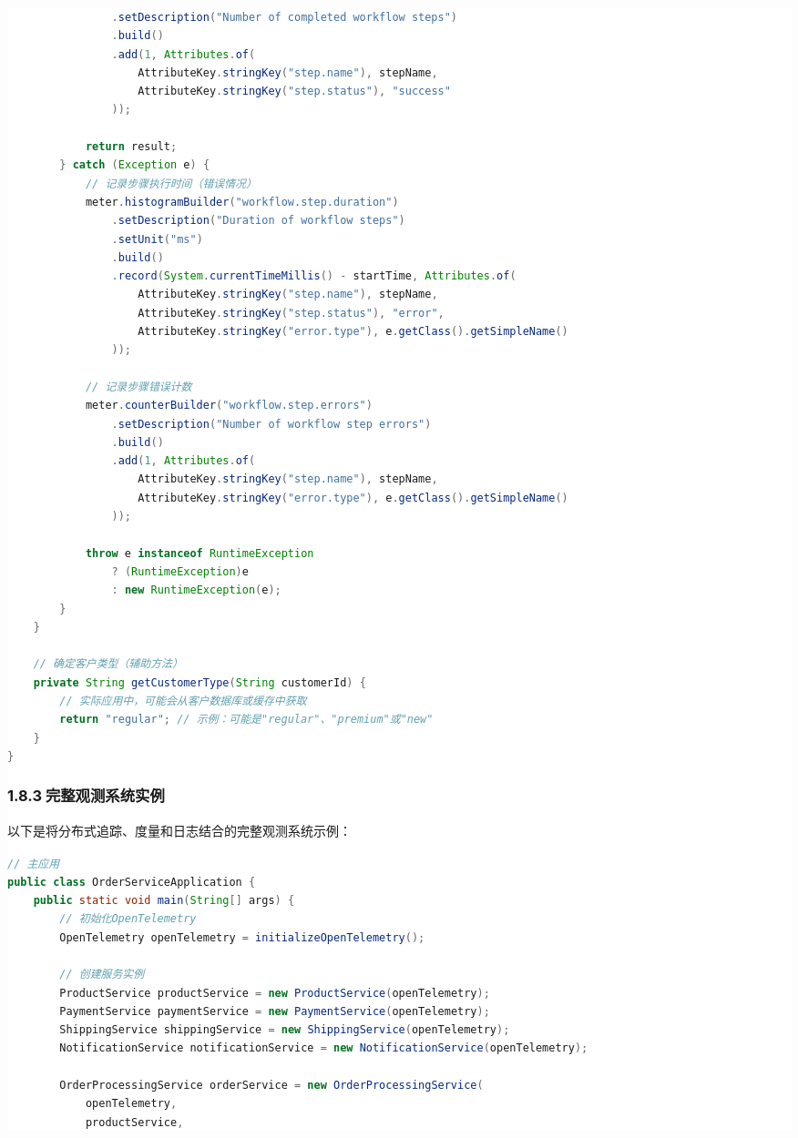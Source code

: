 ```java
                .setDescription("Number of completed workflow steps")
                .build()
                .add(1, Attributes.of(
                    AttributeKey.stringKey("step.name"), stepName,
                    AttributeKey.stringKey("step.status"), "success"
                ));
  
            return result;
        } catch (Exception e) {
            // 记录步骤执行时间（错误情况）
            meter.histogramBuilder("workflow.step.duration")
                .setDescription("Duration of workflow steps")
                .setUnit("ms")
                .build()
                .record(System.currentTimeMillis() - startTime, Attributes.of(
                    AttributeKey.stringKey("step.name"), stepName,
                    AttributeKey.stringKey("step.status"), "error",
                    AttributeKey.stringKey("error.type"), e.getClass().getSimpleName()
                ));
  
            // 记录步骤错误计数
            meter.counterBuilder("workflow.step.errors")
                .setDescription("Number of workflow step errors")
                .build()
                .add(1, Attributes.of(
                    AttributeKey.stringKey("step.name"), stepName,
                    AttributeKey.stringKey("error.type"), e.getClass().getSimpleName()
                ));
  
            throw e instanceof RuntimeException
                ? (RuntimeException)e
                : new RuntimeException(e);
        }
    }
  
    // 确定客户类型（辅助方法）
    private String getCustomerType(String customerId) {
        // 实际应用中，可能会从客户数据库或缓存中获取
        return "regular"; // 示例：可能是"regular"、"premium"或"new"
    }
}

```

### 1.8.3 完整观测系统实例

以下是将分布式追踪、度量和日志结合的完整观测系统示例：

```java
// 主应用
public class OrderServiceApplication {
    public static void main(String[] args) {
        // 初始化OpenTelemetry
        OpenTelemetry openTelemetry = initializeOpenTelemetry();
  
        // 创建服务实例
        ProductService productService = new ProductService(openTelemetry);
        PaymentService paymentService = new PaymentService(openTelemetry);
        ShippingService shippingService = new ShippingService(openTelemetry);
        NotificationService notificationService = new NotificationService(openTelemetry);
  
        OrderProcessingService orderService = new OrderProcessingService(
            openTelemetry,
            productService,
```